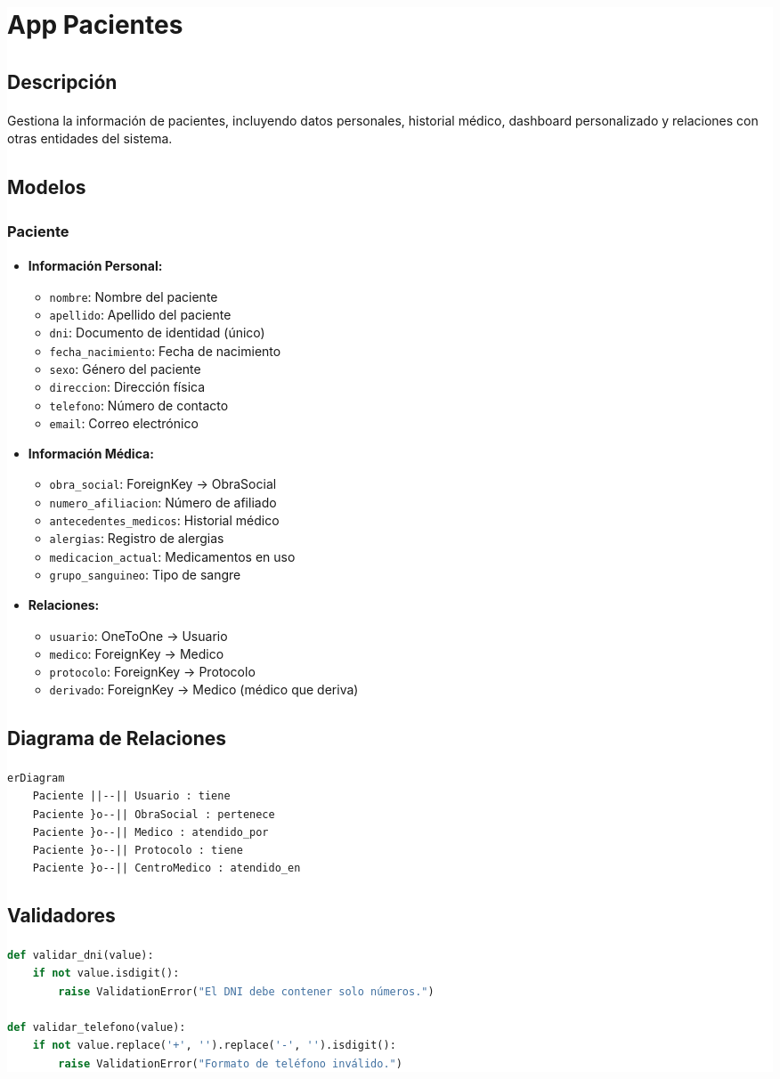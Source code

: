 # App Pacientes

## Descripción
Gestiona la información de pacientes, incluyendo datos personales, historial médico, dashboard personalizado y relaciones con otras entidades del sistema.

## Modelos

### Paciente
- **Información Personal:**
  - `nombre`: Nombre del paciente
  - `apellido`: Apellido del paciente
  - `dni`: Documento de identidad (único)
  - `fecha_nacimiento`: Fecha de nacimiento
  - `sexo`: Género del paciente
  - `direccion`: Dirección física
  - `telefono`: Número de contacto
  - `email`: Correo electrónico

- **Información Médica:**
  - `obra_social`: ForeignKey → ObraSocial
  - `numero_afiliacion`: Número de afiliado
  - `antecedentes_medicos`: Historial médico
  - `alergias`: Registro de alergias
  - `medicacion_actual`: Medicamentos en uso
  - `grupo_sanguineo`: Tipo de sangre

- **Relaciones:**
  - `usuario`: OneToOne → Usuario
  - `medico`: ForeignKey → Medico
  - `protocolo`: ForeignKey → Protocolo
  - `derivado`: ForeignKey → Medico (médico que deriva)

## Diagrama de Relaciones
```mermaid
erDiagram
    Paciente ||--|| Usuario : tiene
    Paciente }o--|| ObraSocial : pertenece
    Paciente }o--|| Medico : atendido_por
    Paciente }o--|| Protocolo : tiene
    Paciente }o--|| CentroMedico : atendido_en
```

## Validadores
```python
def validar_dni(value):
    if not value.isdigit():
        raise ValidationError("El DNI debe contener solo números.")

def validar_telefono(value):
    if not value.replace('+', '').replace('-', '').isdigit():
        raise ValidationError("Formato de teléfono inválido.")
```
